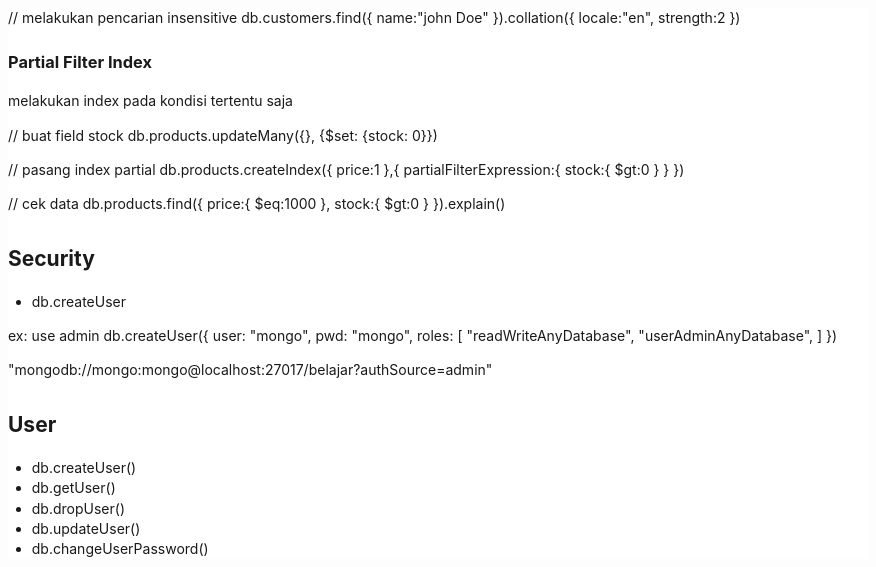 // melakukan pencarian insensitive
db.customers.find({
    name:"john Doe"
}).collation({
    locale:"en",
    strength:2
})


### Partial Filter Index
melakukan index pada kondisi tertentu saja

// buat field stock
db.products.updateMany({}, {$set: {stock: 0}})

// pasang index partial
db.products.createIndex({
    price:1
},{
    partialFilterExpression:{
        stock:{
            $gt:0
        }
    }
})

// cek data
db.products.find({
    price:{
        $eq:1000
    },
     stock:{
        $gt:0
    }
}).explain()

## Security
- db.createUser

ex:
use admin
db.createUser({
    user: "mongo",
    pwd: "mongo",
    roles: [
        "readWriteAnyDatabase",
        "userAdminAnyDatabase",
    ]
})

"mongodb://mongo:mongo@localhost:27017/belajar?authSource=admin"

## User
- db.createUser()
- db.getUser()
- db.dropUser()
- db.updateUser()
- db.changeUserPassword()
